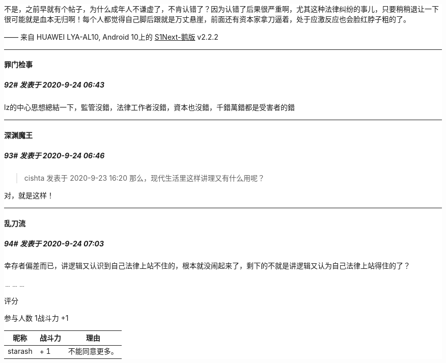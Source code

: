 


不是，之前早就有个帖子，为什么成年人不谦虚了，不肯认错了？因为认错了后果很严重啊，尤其这种法律纠纷的事儿，只要稍稍退让一下很可能就是血本无归啊！每个人都觉得自己脚后跟就是万丈悬崖，前面还有资本家拿刀逼着，处于应激反应也会脸红脖子粗的了。

—— 来自 HUAWEI LYA-AL10, Android 10上的 [S1Next-鹅版](https://github.com/ykrank/S1-Next/releases) v2.2.2







*****

####  罪门检事  
##### 92#       发表于 2020-9-24 06:43




lz的中心思想總結一下，監管沒錯，法律工作者沒錯，資本也沒錯，千錯萬錯都是受害者的錯







*****

####  深渊魔王  
##### 93#       发表于 2020-9-24 06:46



<blockquote>cishta 发表于 2020-9-23 16:20
那么，现代生活里这样讲理又有什么用呢？</blockquote>
对，就是这样！







*****

####  乱刀流  
##### 94#       发表于 2020-9-24 07:03




幸存者偏差而已，讲逻辑又认识到自己法律上站不住的，根本就没闹起来了，剩下的不就是讲逻辑又认为自己法律上站得住的了？



﹍﹍﹍

评分





 参与人数 1战斗力 +1

|昵称|战斗力|理由|
|----|---|---|
| starash| + 1|不能同意更多。|
